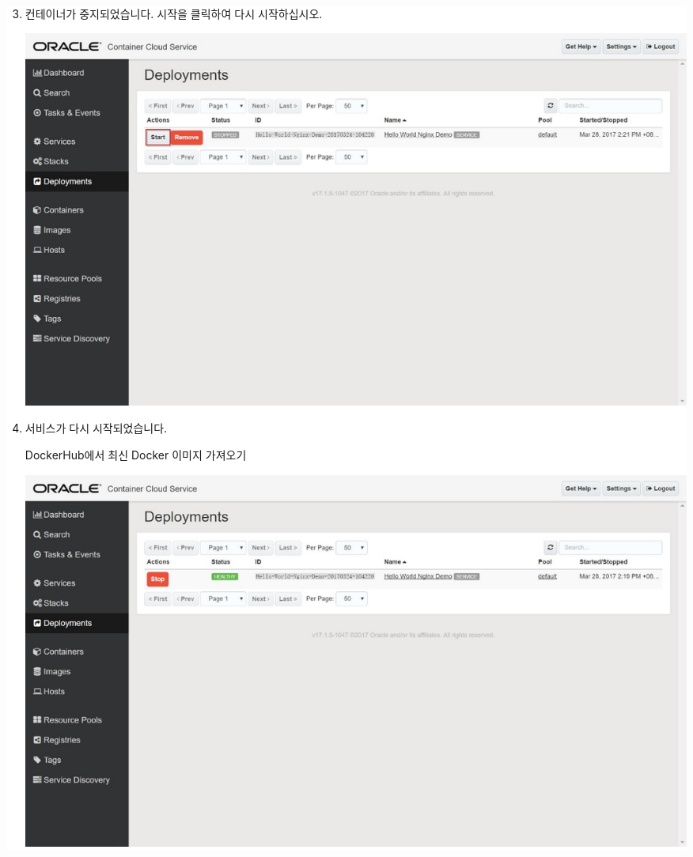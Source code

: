 3.  컨테이너가 중지되었습니다. 시작을 클릭하여 다시 시작하십시오.

    ![](media/7507cd56ffda4991976ca25f1cacee40.jpg)

4.  서비스가 다시 시작되었습니다.

    DockerHub에서 최신 Docker 이미지 가져오기

    ![](media/655d11201879225bdc58c330332dad87.jpg)
